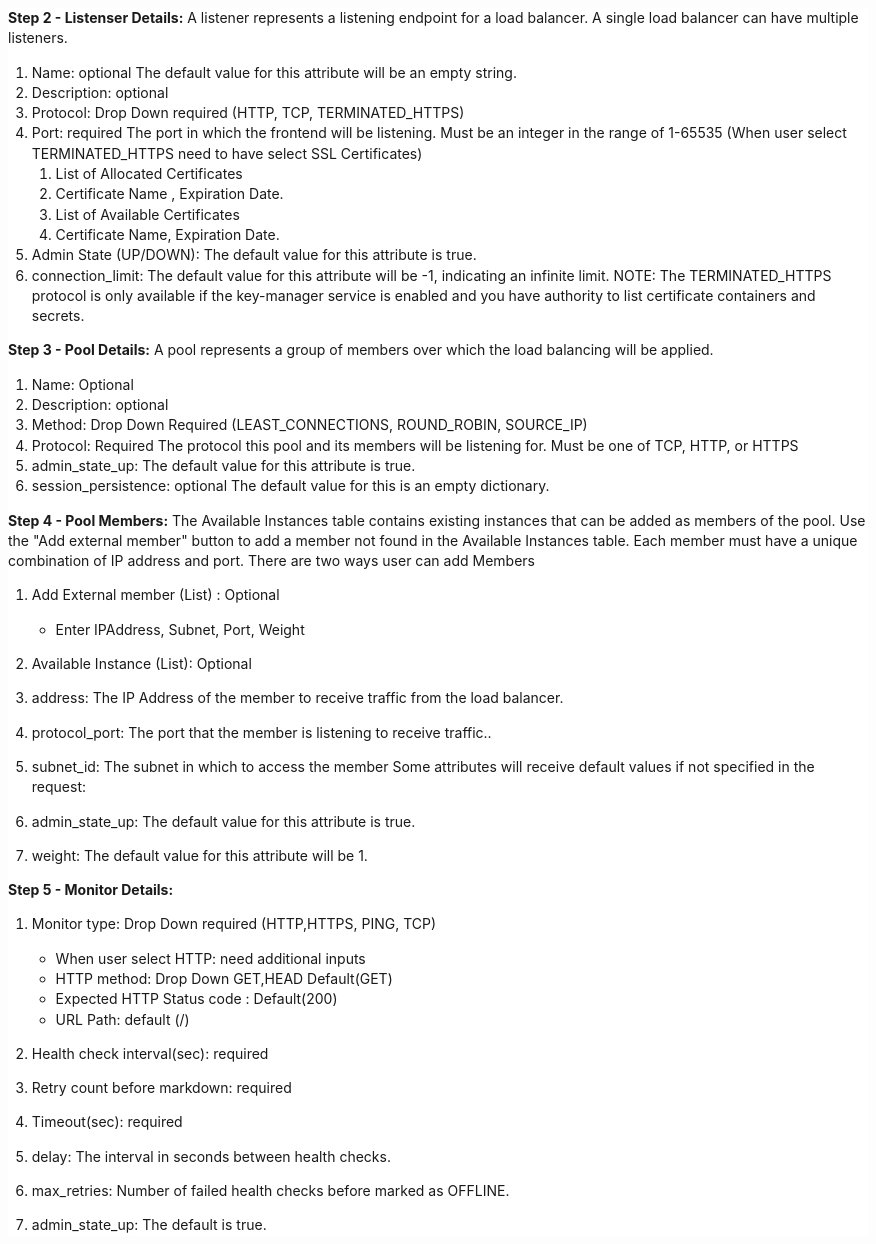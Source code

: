 **Step 2 - Listenser Details:** A listener represents a listening endpoint for a load balancer. A single load balancer can have multiple listeners.
1. Name: optional The default value for this attribute will be an empty string.
2. Description: optional
3. Protocol: Drop Down  required (HTTP, TCP, TERMINATED_HTTPS)
4. Port: required The port in which the frontend will be listening. Must be an integer in the range of 1-65535
    (When user select TERMINATED_HTTPS need to have select SSL Certificates)
    1. List of Allocated Certificates
    2. Certificate Name , Expiration Date.
    3. List of Available Certificates
    4. Certificate Name, Expiration Date.
5. Admin State (UP/DOWN): The default value for this attribute is true.
6. connection_limit: The default value for this attribute will be -1, indicating an infinite limit.
NOTE: The TERMINATED_HTTPS protocol is only available if the key-manager service is enabled and you have authority to list certificate containers and secrets.

**Step 3 - Pool Details:**	 A pool represents a group of members over which the load balancing will be applied.
1. Name: Optional
2. Description: optional
3. Method: Drop Down  Required (LEAST_CONNECTIONS, ROUND_ROBIN, SOURCE_IP)
4. Protocol: Required The protocol this pool and its members will be listening for. Must be one of TCP, HTTP, or HTTPS
5. admin_state_up: The default value for this attribute is true.
6. session_persistence: optional The default value for this is an empty dictionary.

**Step 4 - Pool Members:**  The Available Instances table contains existing instances that can be added as members of the pool. Use the "Add external member" button to add a member not found in the Available Instances table. Each member must have a unique combination of IP address and port.
There are two ways user can add Members
1. Add External member (List) : Optional
    *	Enter IPAddress, Subnet, Port, Weight
2.	Available Instance (List): Optional

1. address: The IP Address of the member to receive traffic from the load balancer.
2. protocol_port: The port that the member is listening to receive traffic..
3. subnet_id: The subnet in which to access the member
   Some attributes will receive default values if not specified in the request:
4. admin_state_up: The default value for this attribute is true.
5. weight: The default value for this attribute will be 1.

**Step 5 - Monitor Details:**
1. Monitor type: Drop Down required (HTTP,HTTPS, PING, TCP)
    * When user select HTTP: need additional inputs
	* HTTP method: Drop Down GET,HEAD Default(GET)
	* Expected HTTP Status code :  Default(200)
    * URL Path: default (/)
2. Health check interval(sec): required
3. Retry count before markdown: required
3. Timeout(sec): required

4. delay: The interval in seconds between health checks.
5. max_retries: Number of failed health checks before marked as OFFLINE.
5. admin_state_up: The default is true.
